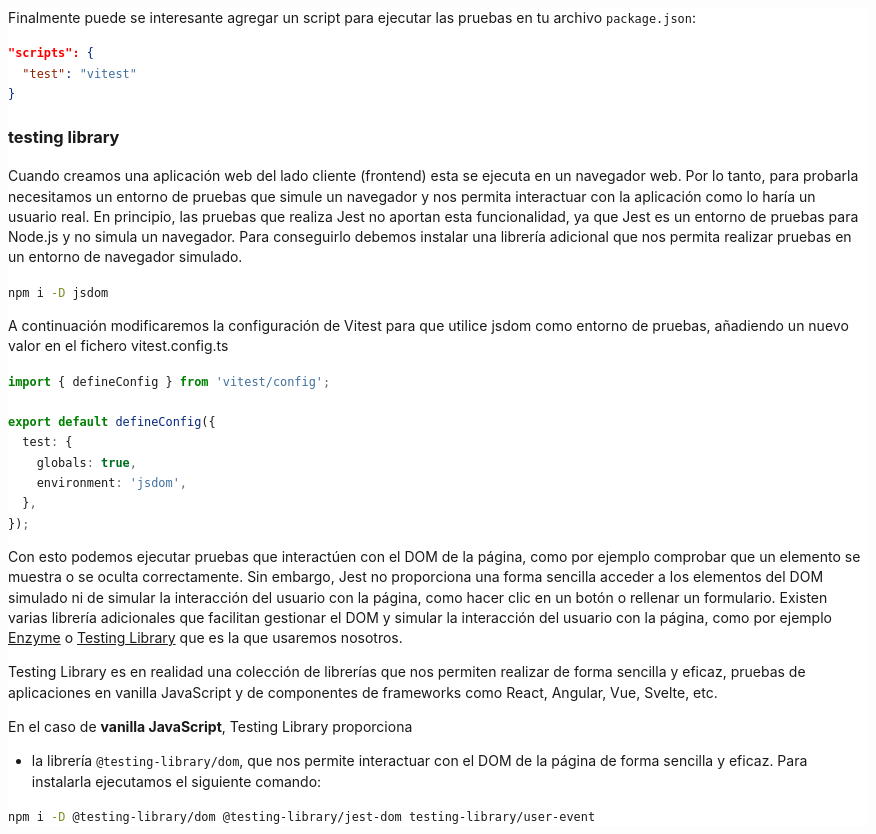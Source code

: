 Finalmente puede se interesante agregar un script para ejecutar las pruebas en tu archivo `package.json`:

```json
"scripts": {
  "test": "vitest"
}
```

### testing library

Cuando creamos una aplicación web del lado cliente (frontend) esta se ejecuta en un navegador web. Por lo tanto, para probarla necesitamos un entorno de pruebas que simule un navegador y nos permita interactuar con la aplicación como lo haría un usuario real. En principio, las pruebas que realiza Jest no aportan esta funcionalidad, ya que Jest es un entorno de pruebas para Node.js y no simula un navegador. Para conseguirlo debemos instalar una librería adicional que nos permita realizar pruebas en un entorno de navegador simulado.

```sh
npm i -D jsdom
```

A continuación modificaremos la configuración de Vitest para que utilice jsdom como entorno de pruebas, añadiendo un nuevo valor en el fichero vitest.config.ts

```ts
import { defineConfig } from 'vitest/config';

export default defineConfig({
  test: {
    globals: true,
    environment: 'jsdom',
  },
});
```

Con esto podemos ejecutar pruebas que interactúen con el DOM de la página, como por ejemplo comprobar que un elemento se muestra o se oculta correctamente. Sin embargo, Jest no proporciona una forma sencilla acceder a los elementos del DOM simulado ni de simular la interacción del usuario con la página, como hacer clic en un botón o rellenar un formulario. Existen varias librería adicionales que facilitan gestionar el DOM y simular la interacción del usuario con la página, como por ejemplo [Enzyme](https://enzymejs.github.io/enzyme/) o [Testing Library](https://testing-library.com/) que es la que usaremos nosotros.

Testing Library es en realidad una colección de librerías que nos permiten realizar de forma sencilla y eficaz, pruebas de aplicaciones en vanilla JavaScript y de componentes de frameworks como React, Angular, Vue, Svelte, etc.

En el caso de **vanilla JavaScript**, Testing Library proporciona

- la librería `@testing-library/dom`, que nos permite interactuar con el DOM de la página de forma sencilla y eficaz. Para instalarla ejecutamos el siguiente comando:

```sh
npm i -D @testing-library/dom @testing-library/jest-dom testing-library/user-event
```
